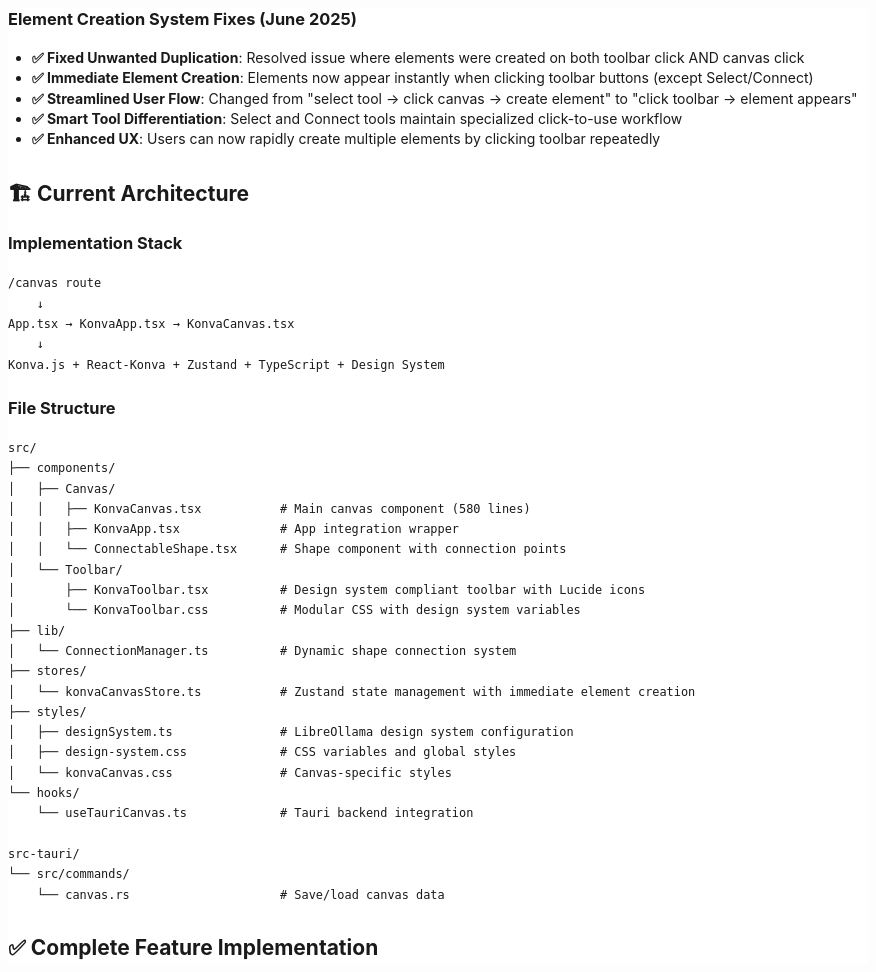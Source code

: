 ### Element Creation System Fixes (June 2025)
- **✅ Fixed Unwanted Duplication**: Resolved issue where elements were created on both toolbar click AND canvas click
- **✅ Immediate Element Creation**: Elements now appear instantly when clicking toolbar buttons (except Select/Connect)
- **✅ Streamlined User Flow**: Changed from "select tool → click canvas → create element" to "click toolbar → element appears"
- **✅ Smart Tool Differentiation**: Select and Connect tools maintain specialized click-to-use workflow
- **✅ Enhanced UX**: Users can now rapidly create multiple elements by clicking toolbar repeatedly

## 🏗️ Current Architecture

### Implementation Stack
```
/canvas route
    ↓
App.tsx → KonvaApp.tsx → KonvaCanvas.tsx
    ↓
Konva.js + React-Konva + Zustand + TypeScript + Design System
```

### File Structure
```
src/
├── components/
│   ├── Canvas/
│   │   ├── KonvaCanvas.tsx           # Main canvas component (580 lines)
│   │   ├── KonvaApp.tsx              # App integration wrapper
│   │   └── ConnectableShape.tsx      # Shape component with connection points
│   └── Toolbar/
│       ├── KonvaToolbar.tsx          # Design system compliant toolbar with Lucide icons
│       └── KonvaToolbar.css          # Modular CSS with design system variables
├── lib/
│   └── ConnectionManager.ts          # Dynamic shape connection system
├── stores/
│   └── konvaCanvasStore.ts           # Zustand state management with immediate element creation
├── styles/
│   ├── designSystem.ts               # LibreOllama design system configuration
│   ├── design-system.css             # CSS variables and global styles
│   └── konvaCanvas.css               # Canvas-specific styles
└── hooks/
    └── useTauriCanvas.ts             # Tauri backend integration

src-tauri/
└── src/commands/
    └── canvas.rs                     # Save/load canvas data
```

## ✅ Complete Feature Implementation
